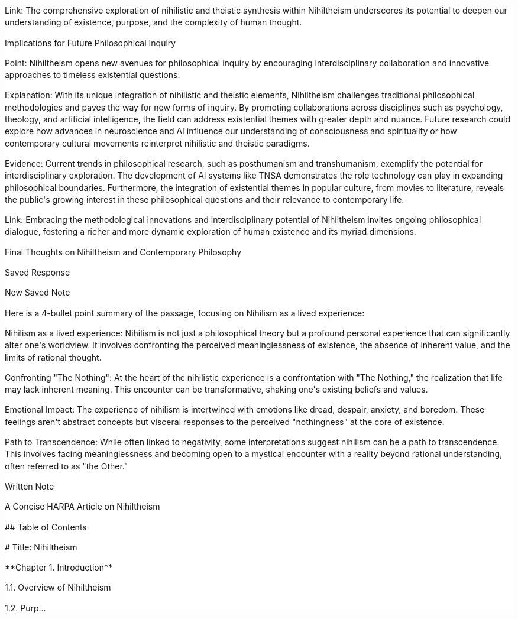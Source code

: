 Link: The comprehensive exploration of nihilistic and theistic synthesis within Nihiltheism underscores its potential to deepen our understanding of existence, purpose, and the complexity of human thought.

Implications for Future Philosophical Inquiry

Point: Nihiltheism opens new avenues for philosophical inquiry by encouraging interdisciplinary collaboration and innovative approaches to timeless existential questions.

Explanation: With its unique integration of nihilistic and theistic elements, Nihiltheism challenges traditional philosophical methodologies and paves the way for new forms of inquiry. By promoting collaborations across disciplines such as psychology, theology, and artificial intelligence, the field can address existential themes with greater depth and nuance. Future research could explore how advances in neuroscience and AI influence our understanding of consciousness and spirituality or how contemporary cultural movements reinterpret nihilistic and theistic paradigms.

Evidence: Current trends in philosophical research, such as posthumanism and transhumanism, exemplify the potential for interdisciplinary exploration. The development of AI systems like TNSA demonstrates the role technology can play in expanding philosophical boundaries. Furthermore, the integration of existential themes in popular culture, from movies to literature, reveals the public's growing interest in these philosophical questions and their relevance to contemporary life.

Link: Embracing the methodological innovations and interdisciplinary potential of Nihiltheism invites ongoing philosophical dialogue, fostering a richer and more dynamic exploration of human existence and its myriad dimensions.

Final Thoughts on Nihiltheism and Contemporary Philosophy

Saved Response

New Saved Note

Here is a 4-bullet point summary of the passage, focusing on Nihilism as a lived experience:

Nihilism as a lived experience: Nihilism is not just a philosophical theory but a profound personal experience that can significantly alter one's worldview. It involves confronting the perceived meaninglessness of existence, the absence of inherent value, and the limits of rational thought.

Confronting "The Nothing": At the heart of the nihilistic experience is a confrontation with "The Nothing," the realization that life may lack inherent meaning. This encounter can be transformative, shaking one's existing beliefs and values.

Emotional Impact: The experience of nihilism is intertwined with emotions like dread, despair, anxiety, and boredom. These feelings aren't abstract concepts but visceral responses to the perceived "nothingness" at the core of existence.

Path to Transcendence: While often linked to negativity, some interpretations suggest nihilism can be a path to transcendence. This involves facing meaninglessness and becoming open to a mystical encounter with a reality beyond rational understanding, often referred to as "the Other."

Written Note

A Concise HARPA Article on Nihiltheism

\## Table of Contents

\# Title: Nihiltheism

\*\*Chapter 1. Introduction\*\*

1.1. Overview of Nihiltheism

1.2. Purp…